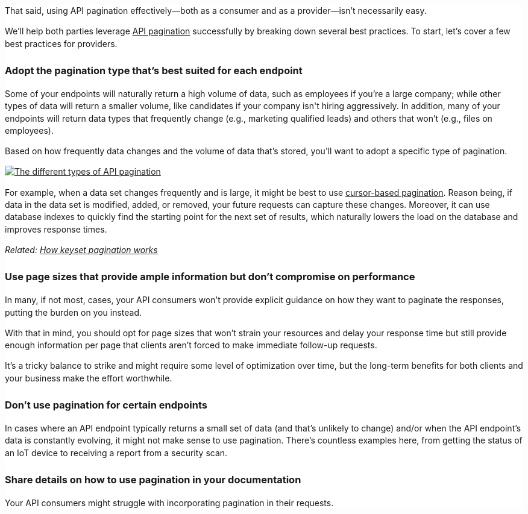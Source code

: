 That said, using API pagination effectively—both as a consumer and as a provider—isn’t necessarily easy.

We’ll help both parties leverage [API pagination](https://www.merge.dev/blog/rest-api-pagination) successfully by breaking down several best practices. To start, let’s cover a few best practices for providers.

### **Adopt the pagination type that’s best suited for each endpoint**

Some of your endpoints will naturally return a high volume of data, such as employees if you’re a large company; while other types of data will return a smaller volume, like candidates if your company isn't hiring aggressively. In addition, many of your endpoints will return data types that frequently change (e.g., marketing qualified leads) and others that won’t (e.g., files on employees).

Based on how frequently data changes and the volume of data that’s stored, you’ll want to adopt a specific type of pagination.

[![The different types of API pagination](https://cdn.prod.website-files.com/62796ab9647626cbab663f42/673f7ff9d6cba6e9ca70169f_673f7fc37ca707439fc33edc_API%2520Pagination%2520Types.webp)](https://cdn.prod.website-files.com/62796ab9647626cbab663f42/673f7ff9d6cba6e9ca70169f_673f7fc37ca707439fc33edc_API%2520Pagination%2520Types.webp)

For example, when a data set changes frequently and is large, it might be best to use [cursor-based pagination](https://www.merge.dev/blog/cursor-pagination). Reason being, if data in the data set is modified, added, or removed, your future requests can capture these changes. Moreover, it can use database indexes to quickly find the starting point for the next set of results, which naturally lowers the load on the database and improves response times.

_Related:_ [_How keyset pagination works_](https://www.merge.dev/blog/keyset-pagination)

### **Use page sizes that provide ample information but don’t compromise on performance**

In many, if not most, cases, your API consumers won’t provide explicit guidance on how they want to paginate the responses, putting the burden on you instead.

With that in mind, you should opt for page sizes that won’t strain your resources and delay your response time but still provide enough information per page that clients aren’t forced to make immediate follow-up requests.

It’s a tricky balance to strike and might require some level of optimization over time, but the long-term benefits for both clients and your business make the effort worthwhile.

### **Don’t use pagination for certain endpoints**

In cases where an API endpoint typically returns a small set of data (and that’s unlikely to change) and/or when the API endpoint’s data is constantly evolving, it might not make sense to use pagination. There’s countless examples here, from getting the status of an IoT device to receiving a report from a security scan.

### **Share details on how to use pagination in your documentation**

Your API consumers might struggle with incorporating pagination in their requests.
